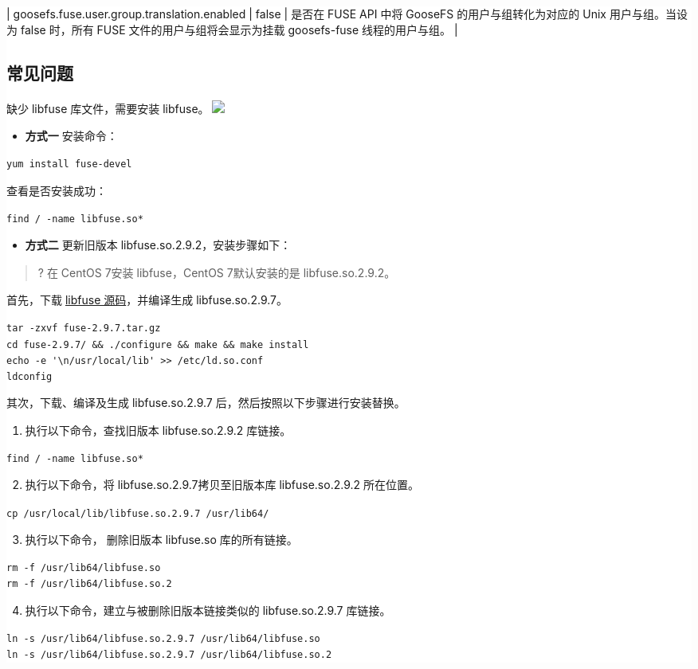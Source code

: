 | goosefs.fuse.user.group.translation.enabled | false        | 是否在 FUSE API 中将 GooseFS 的用户与组转化为对应的 Unix 用户与组。当设为 false 时，所有 FUSE 文件的用户与组将会显示为挂载 goosefs-fuse 线程的用户与组。 |

## 常见问题

缺少 libfuse 库文件，需要安装 libfuse。
![](https://qcloudimg.tencent-cloud.cn/raw/7a535eed0fac0da06f530fb04ca9702b.png)
- **方式一**
安装命令：
```
yum install fuse-devel
```
查看是否安装成功：
```
find / -name libfuse.so*
```
- **方式二**
更新旧版本 libfuse.so.2.9.2，安装步骤如下：
>? 在 CentOS 7安装 libfuse，CentOS 7默认安装的是 libfuse.so.2.9.2。
>
首先，下载 [libfuse 源码](https://github.com/libfuse/libfuse/releases/tag/fuse-2.9.7)，并编译生成 libfuse.so.2.9.7。
```
tar -zxvf fuse-2.9.7.tar.gz
cd fuse-2.9.7/ && ./configure && make && make install
echo -e '\n/usr/local/lib' >> /etc/ld.so.conf
ldconfig
```
其次，下载、编译及生成 libfuse.so.2.9.7 后，然后按照以下步骤进行安装替换。
 1. 执行以下命令，查找旧版本 libfuse.so.2.9.2 库链接。
```
find / -name libfuse.so*
```
 2. 执行以下命令，将 libfuse.so.2.9.7拷贝至旧版本库 libfuse.so.2.9.2 所在位置。
```
cp /usr/local/lib/libfuse.so.2.9.7 /usr/lib64/
```
 3. 执行以下命令， 删除旧版本 libfuse.so 库的所有链接。
```
rm -f /usr/lib64/libfuse.so
rm -f /usr/lib64/libfuse.so.2
```
 4. 执行以下命令，建立与被删除旧版本链接类似的 libfuse.so.2.9.7 库链接。
```
ln -s /usr/lib64/libfuse.so.2.9.7 /usr/lib64/libfuse.so
ln -s /usr/lib64/libfuse.so.2.9.7 /usr/lib64/libfuse.so.2
```
 

 

